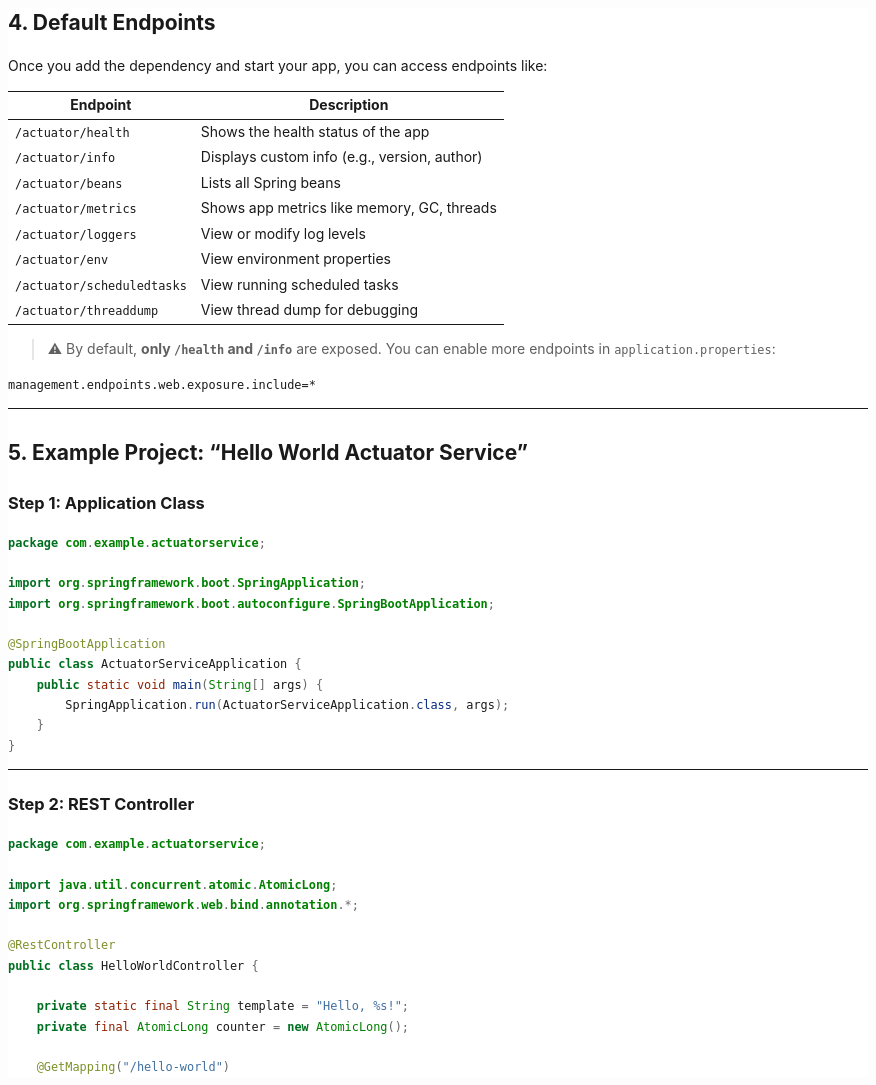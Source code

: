 ## **4. Default Endpoints**

Once you add the dependency and start your app, you can access endpoints like:

| Endpoint                   | Description                                  |
| -------------------------- | -------------------------------------------- |
| `/actuator/health`         | Shows the health status of the app           |
| `/actuator/info`           | Displays custom info (e.g., version, author) |
| `/actuator/beans`          | Lists all Spring beans                       |
| `/actuator/metrics`        | Shows app metrics like memory, GC, threads   |
| `/actuator/loggers`        | View or modify log levels                    |
| `/actuator/env`            | View environment properties                  |
| `/actuator/scheduledtasks` | View running scheduled tasks                 |
| `/actuator/threaddump`     | View thread dump for debugging               |

> ⚠️ By default, **only `/health` and `/info`** are exposed.
> You can enable more endpoints in `application.properties`:

```properties
management.endpoints.web.exposure.include=*
```

---

## **5. Example Project: “Hello World Actuator Service”**

### **Step 1: Application Class**

```java
package com.example.actuatorservice;

import org.springframework.boot.SpringApplication;
import org.springframework.boot.autoconfigure.SpringBootApplication;

@SpringBootApplication
public class ActuatorServiceApplication {
    public static void main(String[] args) {
        SpringApplication.run(ActuatorServiceApplication.class, args);
    }
}
```

---

### **Step 2: REST Controller**

```java
package com.example.actuatorservice;

import java.util.concurrent.atomic.AtomicLong;
import org.springframework.web.bind.annotation.*;

@RestController
public class HelloWorldController {

    private static final String template = "Hello, %s!";
    private final AtomicLong counter = new AtomicLong();

    @GetMapping("/hello-world")
```